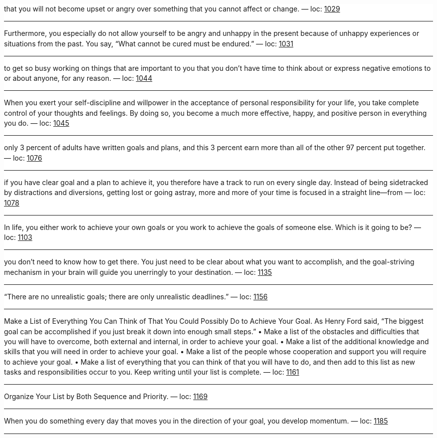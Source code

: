 that you will not become upset or angry over something that you cannot affect or change. — loc: [1029]()

---
Furthermore, you especially do not allow yourself to be angry and unhappy in the present because of unhappy experiences or situations from the past. You say, “What cannot be cured must be endured.” — loc: [1031]()

---
to get so busy working on things that are important to you that you don’t have time to think about or express negative emotions to or about anyone, for any reason. — loc: [1044]()

---
When you exert your self-discipline and willpower in the acceptance of personal responsibility for your life, you take complete control of your thoughts and feelings. By doing so, you become a much more effective, happy, and positive person in everything you do. — loc: [1045]()

---
only 3 percent of adults have written goals and plans, and this 3 percent earn more than all of the other 97 percent put together. — loc: [1076]()

---
if you have clear goal and a plan to achieve it, you therefore have a track to run on every single day. Instead of being sidetracked by distractions and diversions, getting lost or going astray, more and more of your time is focused in a straight line—from — loc: [1078]()

---
In life, you either work to achieve your own goals or you work to achieve the goals of someone else. Which is it going to be? — loc: [1103]()

---
you don’t need to know how to get there. You just need to be clear about what you want to accomplish, and the goal-striving mechanism in your brain will guide you unerringly to your destination. — loc: [1135]()

---
“There are no unrealistic goals; there are only unrealistic deadlines.” — loc: [1156]()

---
Make a List of Everything You Can Think of That You Could Possibly Do to Achieve Your Goal. As Henry Ford said, “The biggest goal can be accomplished if you just break it down into enough small steps.” • Make a list of the obstacles and difficulties that you will have to overcome, both external and internal, in order to achieve your goal. • Make a list of the additional knowledge and skills that you will need in order to achieve your goal. • Make a list of the people whose cooperation and support you will require to achieve your goal. • Make a list of everything that you can think of that you will have to do, and then add to this list as new tasks and responsibilities occur to you. Keep writing until your list is complete. — loc: [1161]()

---
Organize Your List by Both Sequence and Priority. — loc: [1169]()

---
When you do something every day that moves you in the direction of your goal, you develop momentum. — loc: [1185]()

---